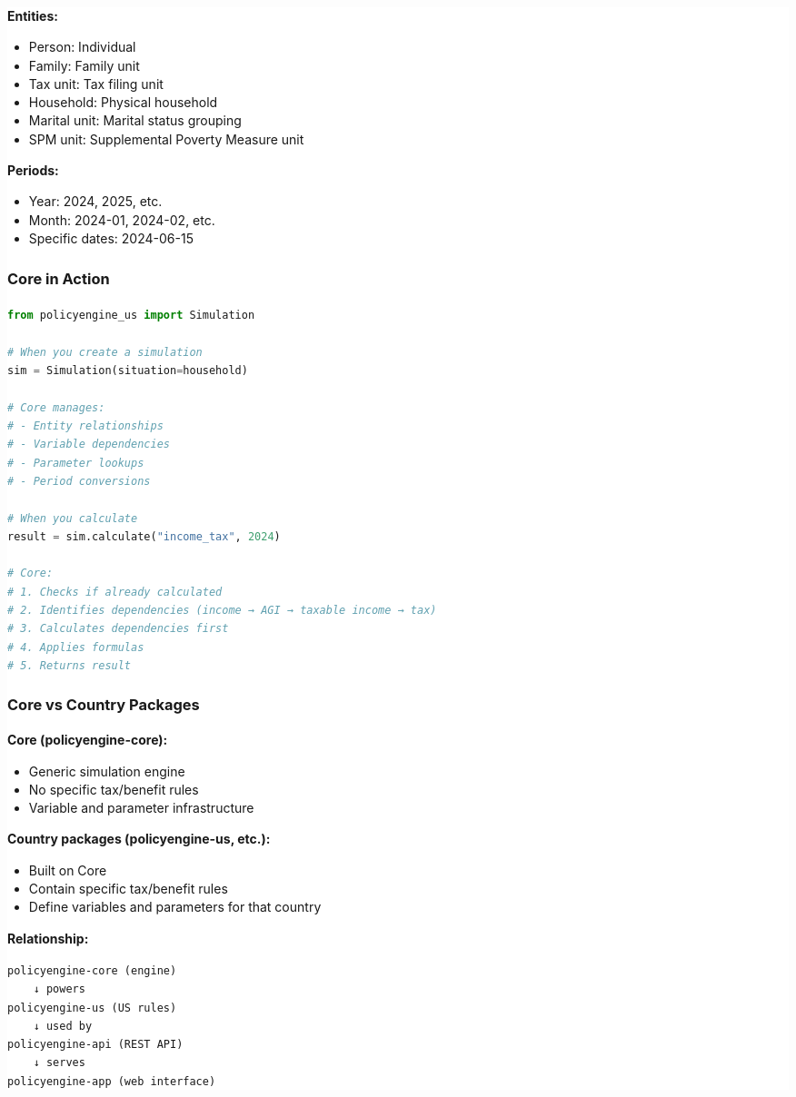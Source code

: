 **Entities:**
- Person: Individual
- Family: Family unit
- Tax unit: Tax filing unit
- Household: Physical household
- Marital unit: Marital status grouping
- SPM unit: Supplemental Poverty Measure unit

**Periods:**
- Year: 2024, 2025, etc.
- Month: 2024-01, 2024-02, etc.
- Specific dates: 2024-06-15

### Core in Action

```python
from policyengine_us import Simulation

# When you create a simulation
sim = Simulation(situation=household)

# Core manages:
# - Entity relationships
# - Variable dependencies
# - Parameter lookups
# - Period conversions

# When you calculate
result = sim.calculate("income_tax", 2024)

# Core:
# 1. Checks if already calculated
# 2. Identifies dependencies (income → AGI → taxable income → tax)
# 3. Calculates dependencies first
# 4. Applies formulas
# 5. Returns result
```

### Core vs Country Packages

**Core (policyengine-core):**
- Generic simulation engine
- No specific tax/benefit rules
- Variable and parameter infrastructure

**Country packages (policyengine-us, etc.):**
- Built on Core
- Contain specific tax/benefit rules
- Define variables and parameters for that country

**Relationship:**
```
policyengine-core (engine)
    ↓ powers
policyengine-us (US rules)
    ↓ used by
policyengine-api (REST API)
    ↓ serves
policyengine-app (web interface)
```
